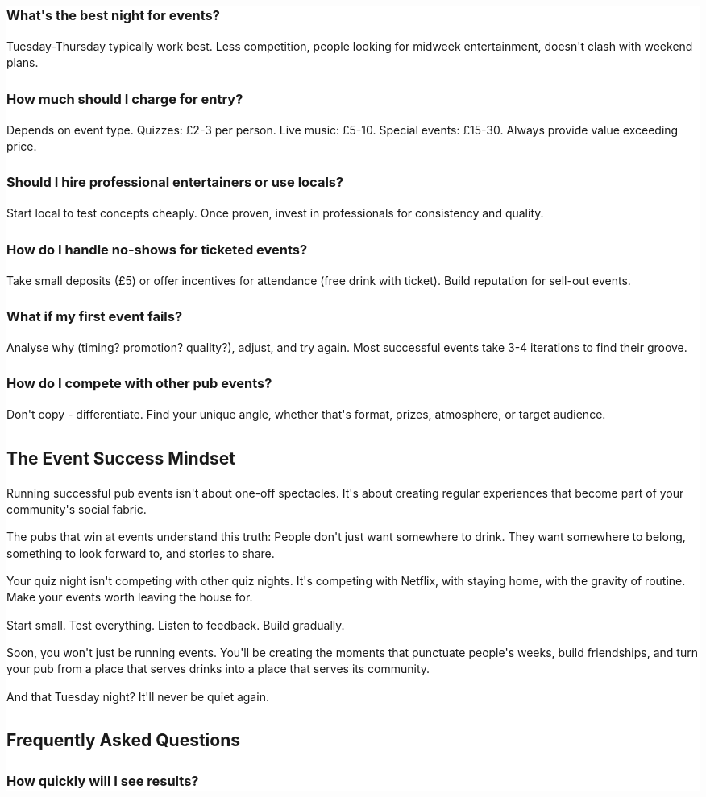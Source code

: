 ### What's the best night for events?

Tuesday-Thursday typically work best. Less competition, people looking for midweek entertainment, doesn't clash with weekend plans.

### How much should I charge for entry?

Depends on event type. Quizzes: £2-3 per person. Live music: £5-10. Special events: £15-30. Always provide value exceeding price.

### Should I hire professional entertainers or use locals?

Start local to test concepts cheaply. Once proven, invest in professionals for consistency and quality.

### How do I handle no-shows for ticketed events?

Take small deposits (£5) or offer incentives for attendance (free drink with ticket). Build reputation for sell-out events.

### What if my first event fails?

Analyse why (timing? promotion? quality?), adjust, and try again. Most successful events take 3-4 iterations to find their groove.

### How do I compete with other pub events?

Don't copy - differentiate. Find your unique angle, whether that's format, prizes, atmosphere, or target audience.

## The Event Success Mindset

Running successful pub events isn't about one-off spectacles. It's about creating regular experiences that become part of your community's social fabric.

The pubs that win at events understand this truth: People don't just want somewhere to drink. They want somewhere to belong, something to look forward to, and stories to share.

Your quiz night isn't competing with other quiz nights. It's competing with Netflix, with staying home, with the gravity of routine. Make your events worth leaving the house for.

Start small. Test everything. Listen to feedback. Build gradually.

Soon, you won't just be running events. You'll be creating the moments that punctuate people's weeks, build friendships, and turn your pub from a place that serves drinks into a place that serves its community.

And that Tuesday night? It'll never be quiet again.

## Frequently Asked Questions

### How quickly will I see results?
